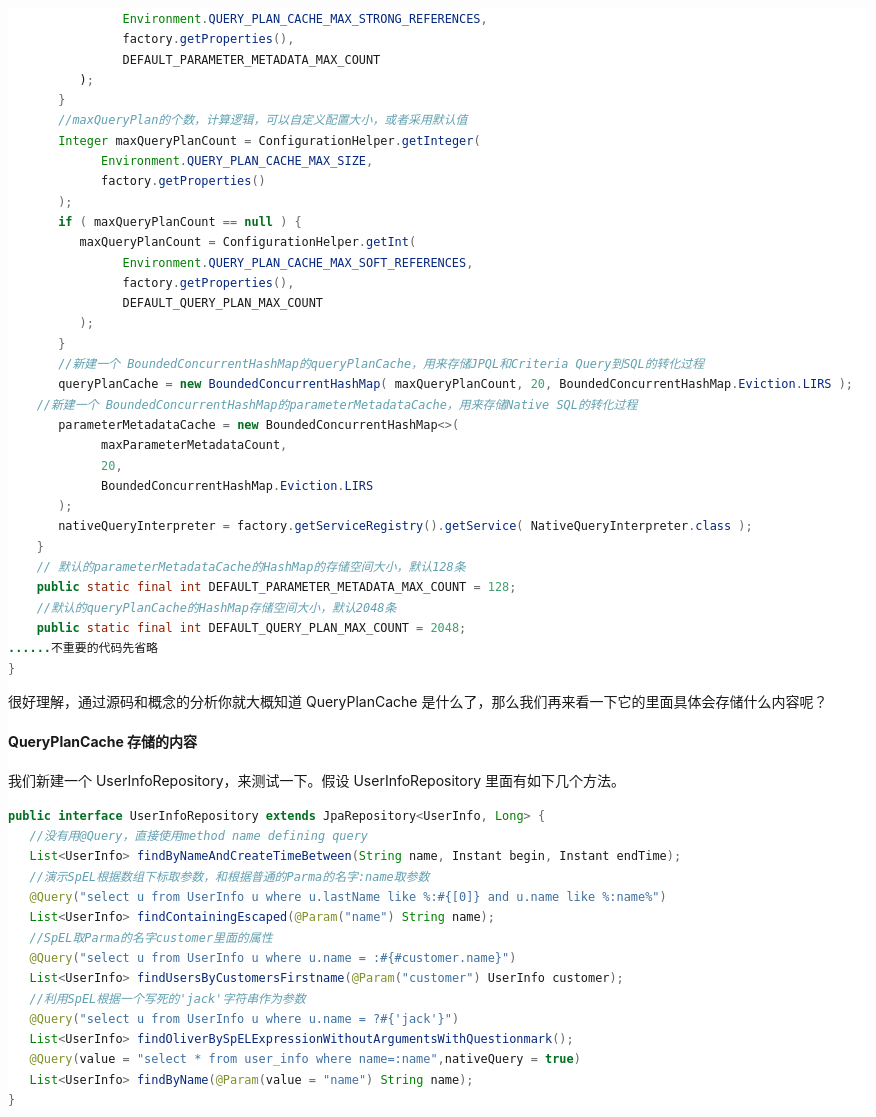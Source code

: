 ```java
                Environment.QUERY_PLAN_CACHE_MAX_STRONG_REFERENCES,
                factory.getProperties(),
                DEFAULT_PARAMETER_METADATA_MAX_COUNT
          );
       }
       //maxQueryPlan的个数，计算逻辑，可以自定义配置大小，或者采用默认值
       Integer maxQueryPlanCount = ConfigurationHelper.getInteger(
             Environment.QUERY_PLAN_CACHE_MAX_SIZE,
             factory.getProperties()
       );
       if ( maxQueryPlanCount == null ) {
          maxQueryPlanCount = ConfigurationHelper.getInt(
                Environment.QUERY_PLAN_CACHE_MAX_SOFT_REFERENCES,
                factory.getProperties(),
                DEFAULT_QUERY_PLAN_MAX_COUNT
          );
       }
       //新建一个 BoundedConcurrentHashMap的queryPlanCache，用来存储JPQL和Criteria Query到SQL的转化过程
       queryPlanCache = new BoundedConcurrentHashMap( maxQueryPlanCount, 20, BoundedConcurrentHashMap.Eviction.LIRS );
    //新建一个 BoundedConcurrentHashMap的parameterMetadataCache，用来存储Native SQL的转化过程
       parameterMetadataCache = new BoundedConcurrentHashMap<>(
             maxParameterMetadataCount,
             20,
             BoundedConcurrentHashMap.Eviction.LIRS
       );
       nativeQueryInterpreter = factory.getServiceRegistry().getService( NativeQueryInterpreter.class );
    }
    // 默认的parameterMetadataCache的HashMap的存储空间大小，默认128条
    public static final int DEFAULT_PARAMETER_METADATA_MAX_COUNT = 128;
    //默认的queryPlanCache的HashMap存储空间大小，默认2048条
    public static final int DEFAULT_QUERY_PLAN_MAX_COUNT = 2048;
......不重要的代码先省略
}
```

很好理解，通过源码和概念的分析你就大概知道 QueryPlanCache 是什么了，那么我们再来看一下它的里面具体会存储什么内容呢？

#### QueryPlanCache 存储的内容

我们新建一个 UserInfoRepository，来测试一下。假设 UserInfoRepository 里面有如下几个方法。

```java
public interface UserInfoRepository extends JpaRepository<UserInfo, Long> {
   //没有用@Query，直接使用method name defining query
   List<UserInfo> findByNameAndCreateTimeBetween(String name, Instant begin, Instant endTime);
   //演示SpEL根据数组下标取参数，和根据普通的Parma的名字:name取参数
   @Query("select u from UserInfo u where u.lastName like %:#{[0]} and u.name like %:name%")
   List<UserInfo> findContainingEscaped(@Param("name") String name);
   //SpEL取Parma的名字customer里面的属性
   @Query("select u from UserInfo u where u.name = :#{#customer.name}")
   List<UserInfo> findUsersByCustomersFirstname(@Param("customer") UserInfo customer);
   //利用SpEL根据一个写死的'jack'字符串作为参数
   @Query("select u from UserInfo u where u.name = ?#{'jack'}")
   List<UserInfo> findOliverBySpELExpressionWithoutArgumentsWithQuestionmark();
   @Query(value = "select * from user_info where name=:name",nativeQuery = true)
   List<UserInfo> findByName(@Param(value = "name") String name);
}
```
